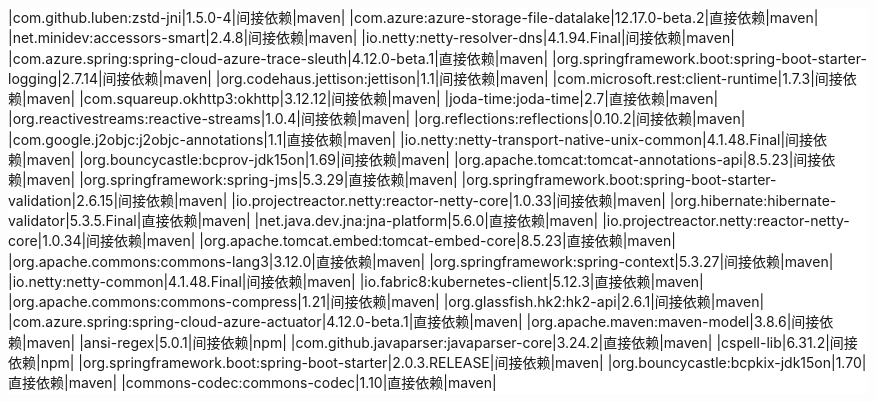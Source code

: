 |com.github.luben:zstd-jni|1.5.0-4|间接依赖|maven|
|com.azure:azure-storage-file-datalake|12.17.0-beta.2|直接依赖|maven|
|net.minidev:accessors-smart|2.4.8|间接依赖|maven|
|io.netty:netty-resolver-dns|4.1.94.Final|间接依赖|maven|
|com.azure.spring:spring-cloud-azure-trace-sleuth|4.12.0-beta.1|直接依赖|maven|
|org.springframework.boot:spring-boot-starter-logging|2.7.14|间接依赖|maven|
|org.codehaus.jettison:jettison|1.1|间接依赖|maven|
|com.microsoft.rest:client-runtime|1.7.3|间接依赖|maven|
|com.squareup.okhttp3:okhttp|3.12.12|间接依赖|maven|
|joda-time:joda-time|2.7|直接依赖|maven|
|org.reactivestreams:reactive-streams|1.0.4|间接依赖|maven|
|org.reflections:reflections|0.10.2|间接依赖|maven|
|com.google.j2objc:j2objc-annotations|1.1|直接依赖|maven|
|io.netty:netty-transport-native-unix-common|4.1.48.Final|间接依赖|maven|
|org.bouncycastle:bcprov-jdk15on|1.69|间接依赖|maven|
|org.apache.tomcat:tomcat-annotations-api|8.5.23|间接依赖|maven|
|org.springframework:spring-jms|5.3.29|直接依赖|maven|
|org.springframework.boot:spring-boot-starter-validation|2.6.15|间接依赖|maven|
|io.projectreactor.netty:reactor-netty-core|1.0.33|间接依赖|maven|
|org.hibernate:hibernate-validator|5.3.5.Final|直接依赖|maven|
|net.java.dev.jna:jna-platform|5.6.0|直接依赖|maven|
|io.projectreactor.netty:reactor-netty-core|1.0.34|间接依赖|maven|
|org.apache.tomcat.embed:tomcat-embed-core|8.5.23|直接依赖|maven|
|org.apache.commons:commons-lang3|3.12.0|直接依赖|maven|
|org.springframework:spring-context|5.3.27|间接依赖|maven|
|io.netty:netty-common|4.1.48.Final|间接依赖|maven|
|io.fabric8:kubernetes-client|5.12.3|直接依赖|maven|
|org.apache.commons:commons-compress|1.21|间接依赖|maven|
|org.glassfish.hk2:hk2-api|2.6.1|间接依赖|maven|
|com.azure.spring:spring-cloud-azure-actuator|4.12.0-beta.1|直接依赖|maven|
|org.apache.maven:maven-model|3.8.6|间接依赖|maven|
|ansi-regex|5.0.1|间接依赖|npm|
|com.github.javaparser:javaparser-core|3.24.2|直接依赖|maven|
|cspell-lib|6.31.2|间接依赖|npm|
|org.springframework.boot:spring-boot-starter|2.0.3.RELEASE|间接依赖|maven|
|org.bouncycastle:bcpkix-jdk15on|1.70|直接依赖|maven|
|commons-codec:commons-codec|1.10|直接依赖|maven|